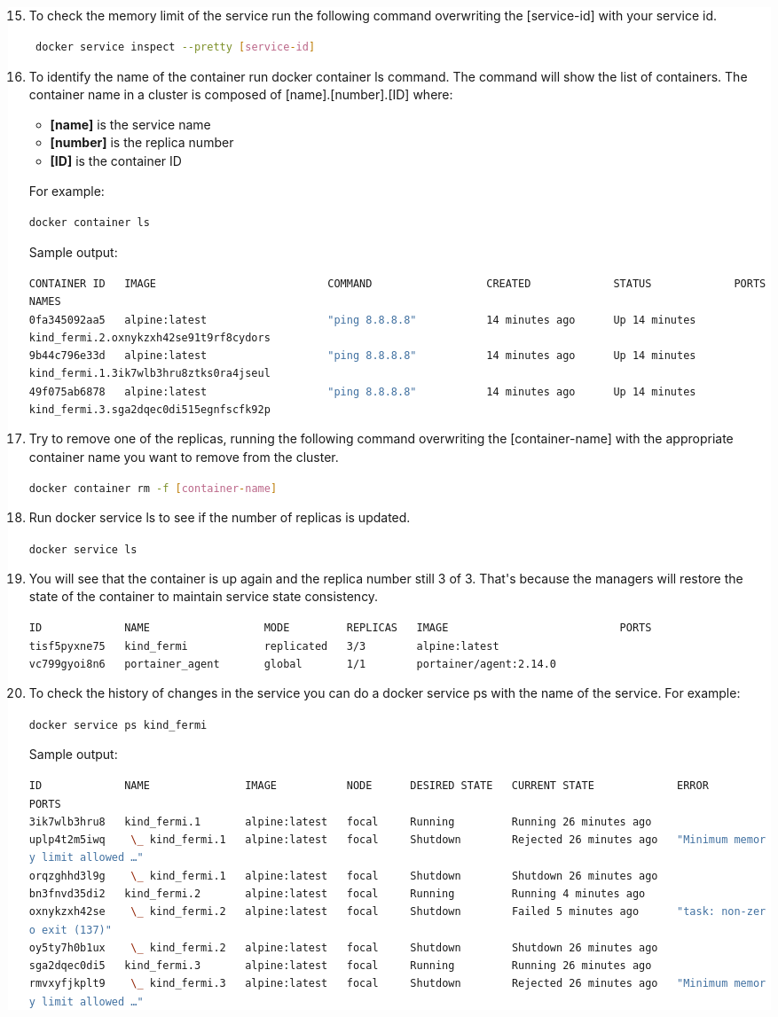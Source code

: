 15. To check the memory limit of the service run the following command overwriting the [service-id] with your service id. 
    ```bash
     docker service inspect --pretty [service-id]
    ```
16. To identify the name of the container run docker container ls command. The command will show the list of containers. The container name in a cluster is composed of [name].[number].[ID] where:
    - **[name]** is the service name
    - **[number]** is the replica number
    - **[ID]** is the container ID
  
    For example:
    ```bash
    docker container ls
    ```

    Sample output:
    ```bash
    CONTAINER ID   IMAGE                           COMMAND                  CREATED             STATUS             PORTS                          NAMES
    0fa345092aa5   alpine:latest                   "ping 8.8.8.8"           14 minutes ago      Up 14 minutes                                     kind_fermi.2.oxnykzxh42se91t9rf8cydors
    9b44c796e33d   alpine:latest                   "ping 8.8.8.8"           14 minutes ago      Up 14 minutes                                     kind_fermi.1.3ik7wlb3hru8ztks0ra4jseul
    49f075ab6878   alpine:latest                   "ping 8.8.8.8"           14 minutes ago      Up 14 minutes                                     kind_fermi.3.sga2dqec0di515egnfscfk92p
    ```

17. Try to remove one of the replicas, running the following command overwriting the [container-name] with the appropriate container name you want to remove from the cluster. 
    ```bash
    docker container rm -f [container-name]
    ```
18. Run docker service ls to see if the number of replicas is updated. 
    ```bash
    docker service ls
    ```
19. You will see that the container is up again and the replica number still 3 of 3. That's because the managers will restore the state of the container to maintain service state consistency. 
    ```bash
    ID             NAME                  MODE         REPLICAS   IMAGE                           PORTS
    tisf5pyxne75   kind_fermi            replicated   3/3        alpine:latest                   
    vc799gyoi8n6   portainer_agent       global       1/1        portainer/agent:2.14.0 
    ```
20. To check the history of changes in the service you can do a docker service ps with the name of the service. For example:
    ```bash
    docker service ps kind_fermi
    ```

    Sample output:
    ```bash
    ID             NAME               IMAGE           NODE      DESIRED STATE   CURRENT STATE             ERROR                              PORTS
    3ik7wlb3hru8   kind_fermi.1       alpine:latest   focal     Running         Running 26 minutes ago                                       
    uplp4t2m5iwq    \_ kind_fermi.1   alpine:latest   focal     Shutdown        Rejected 26 minutes ago   "Minimum memory limit allowed …"   
    orqzghhd3l9g    \_ kind_fermi.1   alpine:latest   focal     Shutdown        Shutdown 26 minutes ago                                      
    bn3fnvd35di2   kind_fermi.2       alpine:latest   focal     Running         Running 4 minutes ago                                        
    oxnykzxh42se    \_ kind_fermi.2   alpine:latest   focal     Shutdown        Failed 5 minutes ago      "task: non-zero exit (137)"        
    oy5ty7h0b1ux    \_ kind_fermi.2   alpine:latest   focal     Shutdown        Shutdown 26 minutes ago                                      
    sga2dqec0di5   kind_fermi.3       alpine:latest   focal     Running         Running 26 minutes ago                                       
    rmvxyfjkplt9    \_ kind_fermi.3   alpine:latest   focal     Shutdown        Rejected 26 minutes ago   "Minimum memory limit allowed …"   